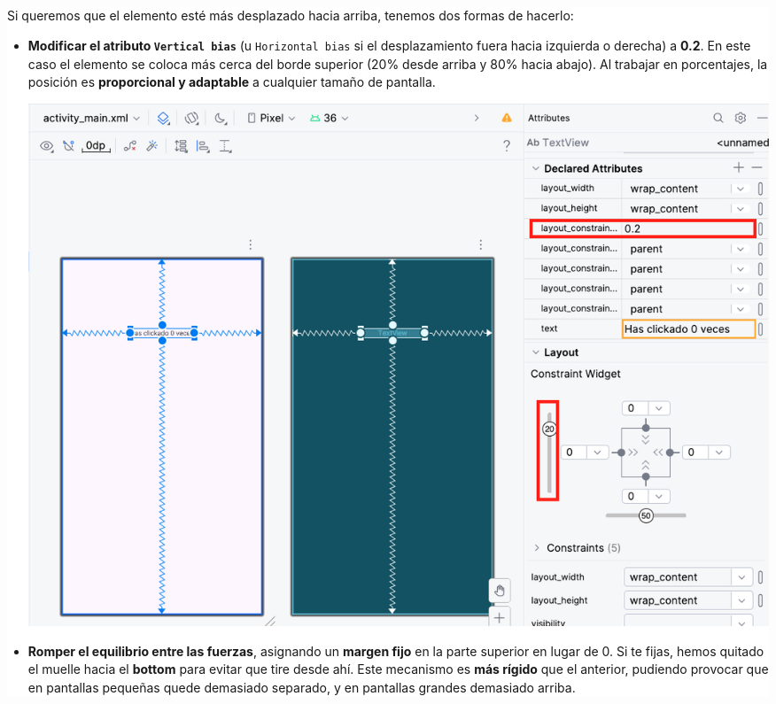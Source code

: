 Si queremos que el elemento esté más desplazado hacia arriba, tenemos dos formas de hacerlo:

* **Modificar el atributo `Vertical bias`** (u `Horizontal bias` si el desplazamiento fuera hacia izquierda o derecha) a **0.2**. En este caso el elemento se coloca más cerca del borde superior (20% desde arriba y 80% hacia abajo). Al trabajar en porcentajes, la posición es **proporcional y adaptable** a cualquier tamaño de pantalla.

  ![Modificado vertical bias](./0-img/aplicacion-basica/modificado-vertical-bias.png)

* **Romper el equilibrio entre las fuerzas**, asignando un **margen fijo** en la parte superior en lugar de 0. Si te fijas, hemos quitado el muelle hacia el **bottom** para evitar que tire desde ahí. Este mecanismo es **más rígido** que el anterior, pudiendo provocar que en pantallas pequeñas quede demasiado separado, y en pantallas grandes demasiado arriba.
